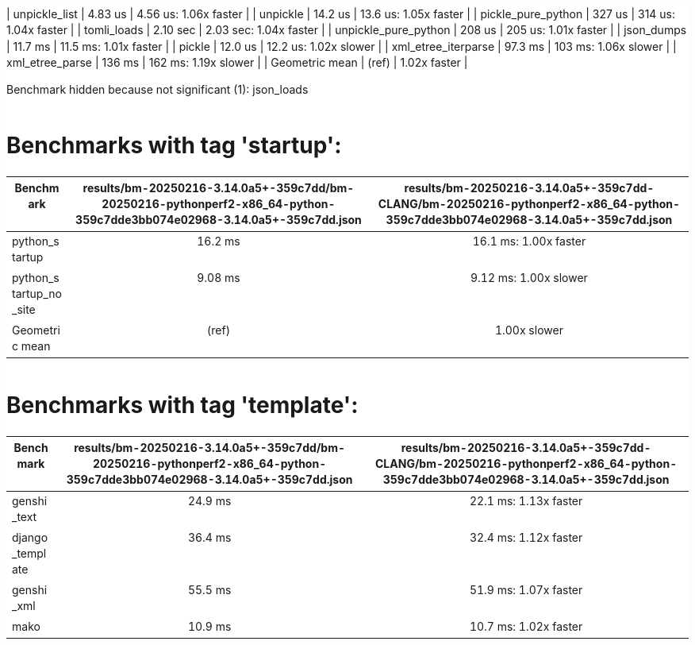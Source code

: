| unpickle_list        | 4.83 us                                                                                                                 | 4.56 us: 1.06x faster                                                                                                         |
| unpickle             | 14.2 us                                                                                                                 | 13.6 us: 1.05x faster                                                                                                         |
| pickle_pure_python   | 327 us                                                                                                                  | 314 us: 1.04x faster                                                                                                          |
| tomli_loads          | 2.10 sec                                                                                                                | 2.03 sec: 1.04x faster                                                                                                        |
| unpickle_pure_python | 208 us                                                                                                                  | 205 us: 1.01x faster                                                                                                          |
| json_dumps           | 11.7 ms                                                                                                                 | 11.5 ms: 1.01x faster                                                                                                         |
| pickle               | 12.0 us                                                                                                                 | 12.2 us: 1.02x slower                                                                                                         |
| xml_etree_iterparse  | 97.3 ms                                                                                                                 | 103 ms: 1.06x slower                                                                                                          |
| xml_etree_parse      | 136 ms                                                                                                                  | 162 ms: 1.19x slower                                                                                                          |
| Geometric mean       | (ref)                                                                                                                   | 1.02x faster                                                                                                                  |

Benchmark hidden because not significant (1): json_loads

Benchmarks with tag 'startup':
==============================

| Benchmark              | results/bm-20250216-3.14.0a5+-359c7dd/bm-20250216-pythonperf2-x86_64-python-359c7dde3bb074e02968-3.14.0a5+-359c7dd.json | results/bm-20250216-3.14.0a5+-359c7dd-CLANG/bm-20250216-pythonperf2-x86_64-python-359c7dde3bb074e02968-3.14.0a5+-359c7dd.json |
|------------------------|:-----------------------------------------------------------------------------------------------------------------------:|:-----------------------------------------------------------------------------------------------------------------------------:|
| python_startup         | 16.2 ms                                                                                                                 | 16.1 ms: 1.00x faster                                                                                                         |
| python_startup_no_site | 9.08 ms                                                                                                                 | 9.12 ms: 1.00x slower                                                                                                         |
| Geometric mean         | (ref)                                                                                                                   | 1.00x slower                                                                                                                  |

Benchmarks with tag 'template':
===============================

| Benchmark       | results/bm-20250216-3.14.0a5+-359c7dd/bm-20250216-pythonperf2-x86_64-python-359c7dde3bb074e02968-3.14.0a5+-359c7dd.json | results/bm-20250216-3.14.0a5+-359c7dd-CLANG/bm-20250216-pythonperf2-x86_64-python-359c7dde3bb074e02968-3.14.0a5+-359c7dd.json |
|-----------------|:-----------------------------------------------------------------------------------------------------------------------:|:-----------------------------------------------------------------------------------------------------------------------------:|
| genshi_text     | 24.9 ms                                                                                                                 | 22.1 ms: 1.13x faster                                                                                                         |
| django_template | 36.4 ms                                                                                                                 | 32.4 ms: 1.12x faster                                                                                                         |
| genshi_xml      | 55.5 ms                                                                                                                 | 51.9 ms: 1.07x faster                                                                                                         |
| mako            | 10.9 ms                                                                                                                 | 10.7 ms: 1.02x faster                                                                                                         |